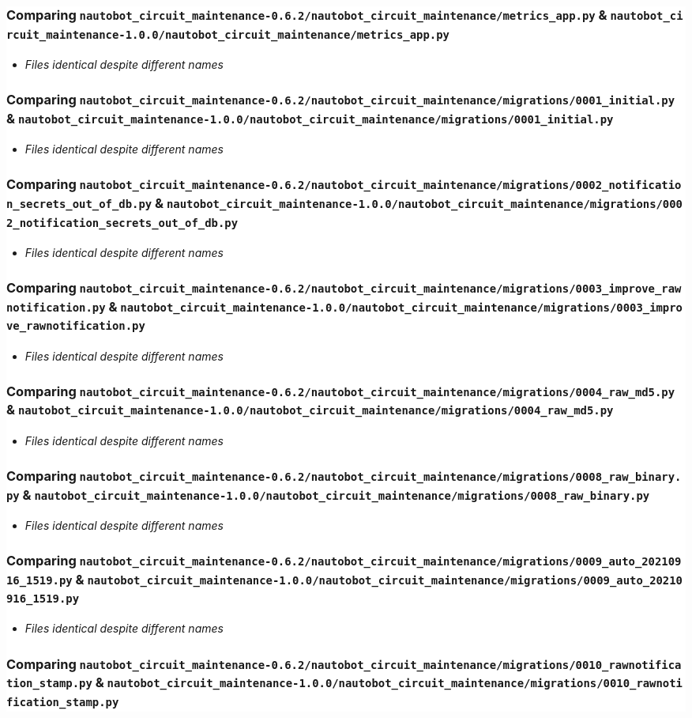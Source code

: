 ### Comparing `nautobot_circuit_maintenance-0.6.2/nautobot_circuit_maintenance/metrics_app.py` & `nautobot_circuit_maintenance-1.0.0/nautobot_circuit_maintenance/metrics_app.py`

 * *Files identical despite different names*

### Comparing `nautobot_circuit_maintenance-0.6.2/nautobot_circuit_maintenance/migrations/0001_initial.py` & `nautobot_circuit_maintenance-1.0.0/nautobot_circuit_maintenance/migrations/0001_initial.py`

 * *Files identical despite different names*

### Comparing `nautobot_circuit_maintenance-0.6.2/nautobot_circuit_maintenance/migrations/0002_notification_secrets_out_of_db.py` & `nautobot_circuit_maintenance-1.0.0/nautobot_circuit_maintenance/migrations/0002_notification_secrets_out_of_db.py`

 * *Files identical despite different names*

### Comparing `nautobot_circuit_maintenance-0.6.2/nautobot_circuit_maintenance/migrations/0003_improve_rawnotification.py` & `nautobot_circuit_maintenance-1.0.0/nautobot_circuit_maintenance/migrations/0003_improve_rawnotification.py`

 * *Files identical despite different names*

### Comparing `nautobot_circuit_maintenance-0.6.2/nautobot_circuit_maintenance/migrations/0004_raw_md5.py` & `nautobot_circuit_maintenance-1.0.0/nautobot_circuit_maintenance/migrations/0004_raw_md5.py`

 * *Files identical despite different names*

### Comparing `nautobot_circuit_maintenance-0.6.2/nautobot_circuit_maintenance/migrations/0008_raw_binary.py` & `nautobot_circuit_maintenance-1.0.0/nautobot_circuit_maintenance/migrations/0008_raw_binary.py`

 * *Files identical despite different names*

### Comparing `nautobot_circuit_maintenance-0.6.2/nautobot_circuit_maintenance/migrations/0009_auto_20210916_1519.py` & `nautobot_circuit_maintenance-1.0.0/nautobot_circuit_maintenance/migrations/0009_auto_20210916_1519.py`

 * *Files identical despite different names*

### Comparing `nautobot_circuit_maintenance-0.6.2/nautobot_circuit_maintenance/migrations/0010_rawnotification_stamp.py` & `nautobot_circuit_maintenance-1.0.0/nautobot_circuit_maintenance/migrations/0010_rawnotification_stamp.py`

